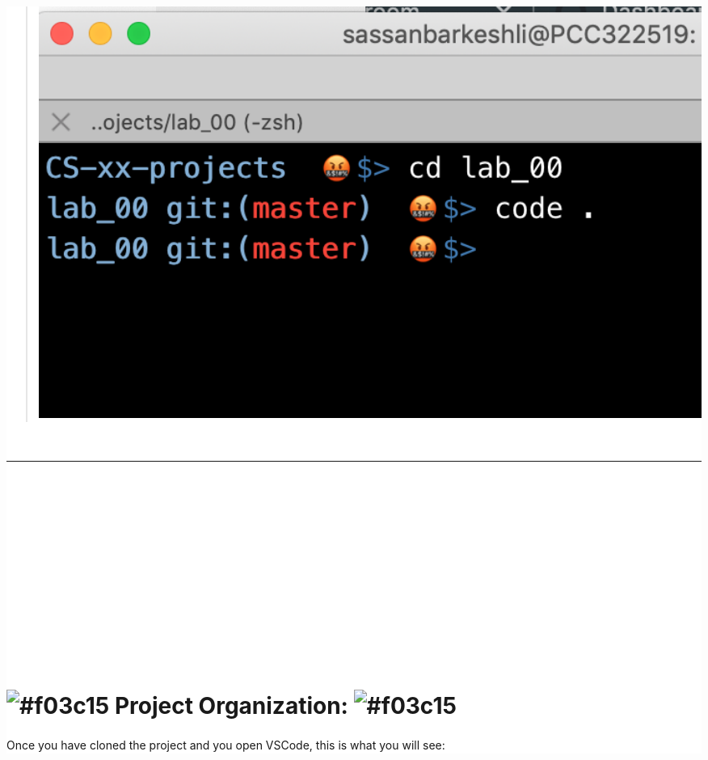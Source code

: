 > <img src="images/lab0_images/a-10-open_vscode_here.png" alt="vscode_after_cloning" width="1000"/>

</br>

---

# <BR><BR><BR><BR><BR>

<a name="mac_project_organization"></a>

# ![#f03c15](https://via.placeholder.com/15/f03c15/000000?text=+) Project Organization: ![#f03c15](https://via.placeholder.com/15/f03c15/000000?text=+)

Once you have cloned the project and you open VSCode, this is what you will see:
